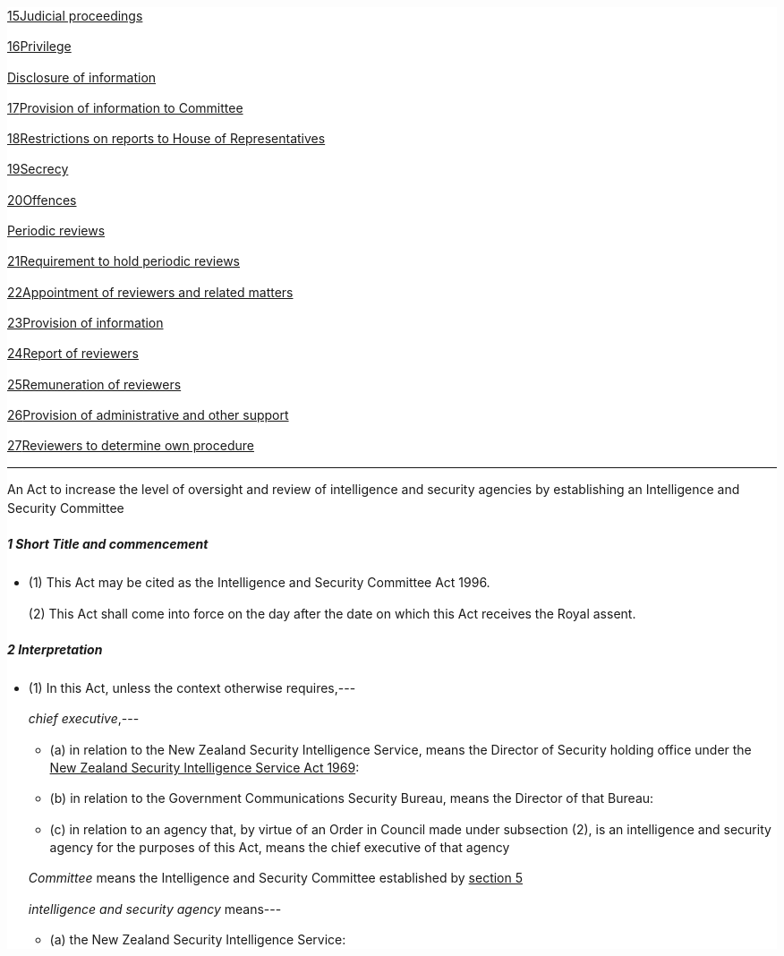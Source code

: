 [15][18][][18][Judicial proceedings][18]

[16][19][][19][Privilege][19]

[Disclosure of information][20]

[17][21][][21][Provision of information to Committee][21]

[18][22][][22][Restrictions on reports to House of Representatives][22]

[19][23][][23][Secrecy][23]

[20][24][][24][Offences][24]

[Periodic reviews][25]

[21][26][][26][Requirement to hold periodic reviews][26]

[22][27][][27][Appointment of reviewers and related matters][27]

[23][28][][28][Provision of information][28]

[24][29][][29][Report of reviewers][29]

[25][30][][30][Remuneration of reviewers][30]

[26][31][][31][Provision of administrative and other support][31]

[27][32][][32][Reviewers to determine own procedure][32]

---

An Act to increase the level of oversight and review of intelligence and security agencies by establishing an Intelligence and Security Committee

##### 1 Short Title and commencement
    
*   (1) This Act may be cited as the Intelligence and Security Committee Act 1996\.
    
    (2) This Act shall come into force on the day after the date on which this Act receives the Royal assent.

##### 2 Interpretation
    
*   (1) In this Act, unless the context otherwise requires,---
    
    _chief executive_,---
        
    *   (a) in relation to the New Zealand Security Intelligence Service, means the Director of Security holding office under the [New Zealand Security Intelligence Service Act 1969][33]:
    
    *   (b) in relation to the Government Communications Security Bureau, means the Director of that Bureau:
    
    *   (c) in relation to an agency that, by virtue of an Order in Council made under subsection (2), is an intelligence and security agency for the purposes of this Act, means the chief executive of that agency
    
    _Committee_ means the Intelligence and Security Committee established by [section 5][7]
    
    _intelligence and security agency_ means---
        
    *   (a) the New Zealand Security Intelligence Service:
    

[0]: http://www.legislation.govt.nz/act/public/1996/0046/latest/link.aspx?id=DLM2998524
[1]: http://www.legislation.govt.nz/act/public/1996/0046/latest/whole.html#DLM392244
[2]: http://www.legislation.govt.nz/act/public/1996/0046/latest/whole.html#DLM392246
[3]: http://www.legislation.govt.nz/act/public/1996/0046/latest/whole.html#DLM392247
[4]: http://www.legislation.govt.nz/act/public/1996/0046/latest/whole.html#DLM392262
[5]: http://www.legislation.govt.nz/act/public/1996/0046/latest/whole.html#DLM392264
[6]: http://www.legislation.govt.nz/act/public/1996/0046/latest/whole.html#DLM2180207
[7]: http://www.legislation.govt.nz/act/public/1996/0046/latest/whole.html#DLM392266
[8]: http://www.legislation.govt.nz/act/public/1996/0046/latest/whole.html#DLM392267
[9]: http://www.legislation.govt.nz/act/public/1996/0046/latest/whole.html#DLM392268
[10]: http://www.legislation.govt.nz/act/public/1996/0046/latest/whole.html#DLM5648408
[11]: http://www.legislation.govt.nz/act/public/1996/0046/latest/whole.html#DLM392269
[12]: http://www.legislation.govt.nz/act/public/1996/0046/latest/whole.html#DLM392270
[13]: http://www.legislation.govt.nz/act/public/1996/0046/latest/whole.html#DLM392271
[14]: http://www.legislation.govt.nz/act/public/1996/0046/latest/whole.html#DLM392272
[15]: http://www.legislation.govt.nz/act/public/1996/0046/latest/whole.html#DLM392273
[16]: http://www.legislation.govt.nz/act/public/1996/0046/latest/whole.html#DLM392274
[17]: http://www.legislation.govt.nz/act/public/1996/0046/latest/whole.html#DLM392275
[18]: http://www.legislation.govt.nz/act/public/1996/0046/latest/whole.html#DLM392276
[19]: http://www.legislation.govt.nz/act/public/1996/0046/latest/whole.html#DLM392277
[20]: http://www.legislation.govt.nz/act/public/1996/0046/latest/whole.html#DLM2180208
[21]: http://www.legislation.govt.nz/act/public/1996/0046/latest/whole.html#DLM392279
[22]: http://www.legislation.govt.nz/act/public/1996/0046/latest/whole.html#DLM392280
[23]: http://www.legislation.govt.nz/act/public/1996/0046/latest/whole.html#DLM392281
[24]: http://www.legislation.govt.nz/act/public/1996/0046/latest/whole.html#DLM392282
[25]: http://www.legislation.govt.nz/act/public/1996/0046/latest/whole.html#DLM5648419
[26]: http://www.legislation.govt.nz/act/public/1996/0046/latest/whole.html#DLM5648420
[27]: http://www.legislation.govt.nz/act/public/1996/0046/latest/whole.html#DLM5648421
[28]: http://www.legislation.govt.nz/act/public/1996/0046/latest/whole.html#DLM5648423
[29]: http://www.legislation.govt.nz/act/public/1996/0046/latest/whole.html#DLM5648424
[30]: http://www.legislation.govt.nz/act/public/1996/0046/latest/whole.html#DLM5648425
[31]: http://www.legislation.govt.nz/act/public/1996/0046/latest/whole.html#DLM5648427
[32]: http://www.legislation.govt.nz/act/public/1996/0046/latest/whole.html#DLM5648428
[33]: http://www.legislation.govt.nz/act/public/1996/0046/latest/link.aspx?id=DLM391605
[34]: http://www.legislation.govt.nz/act/public/1996/0046/latest/link.aspx?id=DLM391803
[35]: http://www.legislation.govt.nz/act/public/1996/0046/latest/link.aspx?id=DLM2997643
[36]: http://www.legislation.govt.nz/act/public/1996/0046/latest/link.aspx?id=DLM2998573
[37]: http://www.legislation.govt.nz/act/public/1996/0046/latest/link.aspx?id=DLM4929207
[38]: http://www.legislation.govt.nz/act/public/1996/0046/latest/link.aspx?id=DLM2998633
[39]: http://www.legislation.govt.nz/act/public/1996/0046/latest/link.aspx?id=DLM392546
[40]: http://www.legislation.govt.nz/act/public/1996/0046/latest/link.aspx?id=DLM392519
[41]: http://www.legislation.govt.nz/act/public/1996/0046/latest/link.aspx?id=DLM5496020
[42]: http://www.legislation.govt.nz/act/public/1996/0046/latest/link.aspx?id=DLM5496021
[43]: http://www.legislation.govt.nz/act/public/1996/0046/latest/link.aspx?id=DLM5496003
[44]: http://www.legislation.govt.nz/act/public/1996/0046/latest/link.aspx?id=DLM5496023
[45]: http://www.legislation.govt.nz/act/public/1996/0046/latest/link.aspx?id=DLM10992
[46]: http://www.legislation.govt.nz/act/public/1996/0046/latest/link.aspx?id=DLM6052000
[47]: http://www.legislation.govt.nz/act/public/1996/0046/latest/link.aspx?id=DLM6136727
[48]: http://www.legislation.govt.nz/act/public/1996/0046/latest/link.aspx?id=DLM6052115
[49]: http://www.legislation.govt.nz/act/public/1996/0046/latest/link.aspx?id=DLM5496024
[50]: http://www.legislation.govt.nz/act/public/1996/0046/latest/link.aspx?id=DLM314314
[51]: http://www.legislation.govt.nz/act/public/1996/0046/latest/link.aspx?id=DLM3360714
[52]: http://www.legislation.govt.nz/act/public/1996/0046/latest/link.aspx?id=DLM5496004
[53]: http://www.legislation.govt.nz/act/public/1996/0046/latest/link.aspx?id=DLM2998516
[54]: http://www.legislation.govt.nz/act/public/1996/0046/latest/link.aspx?id=DLM2998515
[55]: http://www.legislation.govt.nz/act/public/1996/0046/latest/link.aspx?id=DLM2998532
[56]: http://www.pco.parliament.govt.nz/editorial-conventions/
[57]: http://www.legislation.govt.nz/act/public/1996/0046/latest/link.aspx?id=DLM5496015
